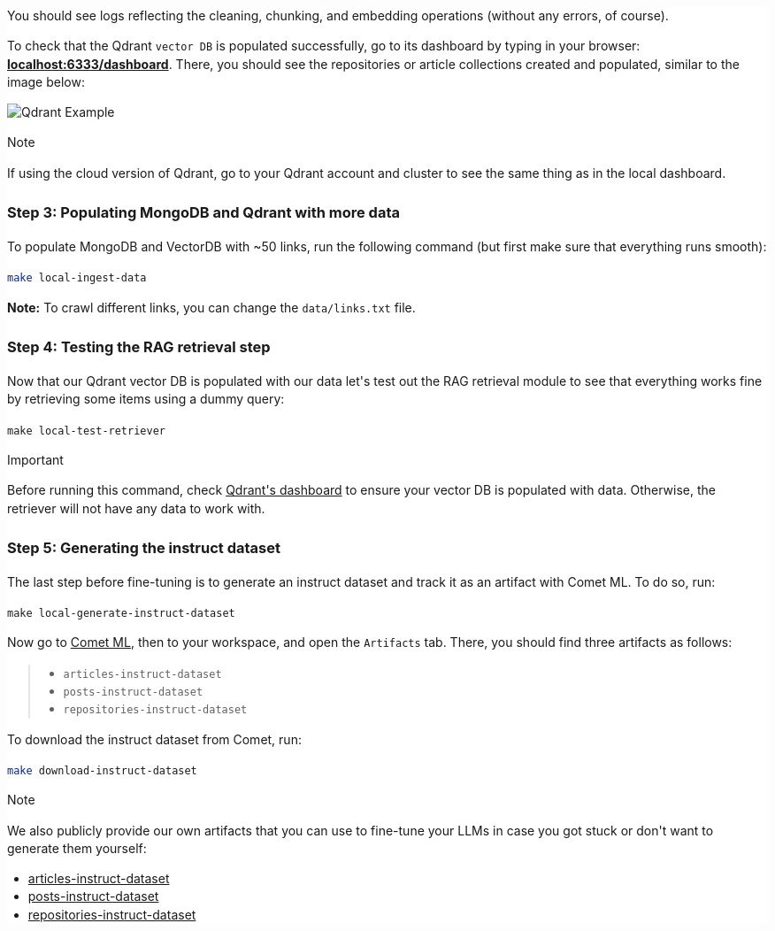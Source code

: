 You should see logs reflecting the cleaning, chunking, and embedding operations (without any errors, of course).

To check that the Qdrant `vector DB` is populated successfully, go to its dashboard by typing in your browser: **[localhost:6333/dashboard](localhost:6333/dashboard)**. There, you should see the repositories or article collections created and populated, similar to the image below:

![Qdrant Example](media/qdrant-example.png)

> [!NOTE]
> If using the cloud version of Qdrant, go to your Qdrant account and cluster to see the same thing as in the local dashboard.

### Step 3: Populating MongoDB and Qdrant with more data

To populate MongoDB and VectorDB with ~50 links, run the following command (but first make sure that everything runs smooth):
```bash
make local-ingest-data
```
**Note:** To crawl different links, you can change the `data/links.txt` file. 

### Step 4: Testing the RAG retrieval step

Now that our Qdrant vector DB is populated with our data let's test out the RAG retrieval module to see that everything works fine by retrieving some items using a dummy query:
```shell
make local-test-retriever
```

> [!IMPORTANT]
> Before running this command, check [Qdrant's dashboard](localhost:6333/dashboard) to ensure your vector DB is populated with data. Otherwise, the retriever will not have any data to work with.

### Step 5: Generating the instruct dataset

The last step before fine-tuning is to generate an instruct dataset and track it as an artifact with Comet ML. To do so, run:
```shell
make local-generate-instruct-dataset
```

Now go to [Comet ML](https://www.comet.com/signup/?utm_source=decoding_ml&utm_medium=partner&utm_content=github), then to your workspace, and open the `Artifacts` tab. There, you should find three artifacts as follows:
> - `articles-instruct-dataset` 
> - `posts-instruct-dataset`
> - `repositories-instruct-dataset`

To download the instruct dataset from Comet, run:
```bash
make download-instruct-dataset
```

> [!NOTE]
> We also publicly provide our own artifacts that you can use to fine-tune your LLMs in case you got stuck or don't want to generate them yourself:
> - [articles-instruct-dataset](https://www.comet.com/decodingml/artifacts/articles-instruct-dataset)
> - [posts-instruct-dataset](https://www.comet.com/decodingml/artifacts/posts-instruct-dataset)
> - [repositories-instruct-dataset](https://www.comet.com/decodingml/artifacts/repositories-instruct-dataset)
